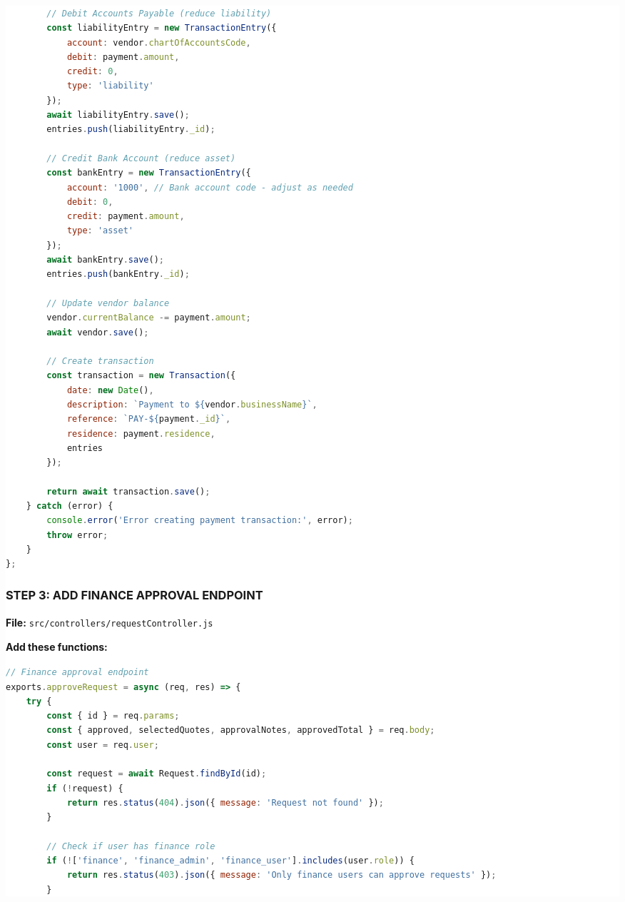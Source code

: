 ```javascript
        // Debit Accounts Payable (reduce liability)
        const liabilityEntry = new TransactionEntry({
            account: vendor.chartOfAccountsCode,
            debit: payment.amount,
            credit: 0,
            type: 'liability'
        });
        await liabilityEntry.save();
        entries.push(liabilityEntry._id);

        // Credit Bank Account (reduce asset)
        const bankEntry = new TransactionEntry({
            account: '1000', // Bank account code - adjust as needed
            debit: 0,
            credit: payment.amount,
            type: 'asset'
        });
        await bankEntry.save();
        entries.push(bankEntry._id);

        // Update vendor balance
        vendor.currentBalance -= payment.amount;
        await vendor.save();

        // Create transaction
        const transaction = new Transaction({
            date: new Date(),
            description: `Payment to ${vendor.businessName}`,
            reference: `PAY-${payment._id}`,
            residence: payment.residence,
            entries
        });

        return await transaction.save();
    } catch (error) {
        console.error('Error creating payment transaction:', error);
        throw error;
    }
};
```

### **STEP 3: ADD FINANCE APPROVAL ENDPOINT**

**File:** `src/controllers/requestController.js`

**Add these functions:**

```javascript
// Finance approval endpoint
exports.approveRequest = async (req, res) => {
    try {
        const { id } = req.params;
        const { approved, selectedQuotes, approvalNotes, approvedTotal } = req.body;
        const user = req.user;

        const request = await Request.findById(id);
        if (!request) {
            return res.status(404).json({ message: 'Request not found' });
        }

        // Check if user has finance role
        if (!['finance', 'finance_admin', 'finance_user'].includes(user.role)) {
            return res.status(403).json({ message: 'Only finance users can approve requests' });
        }
```